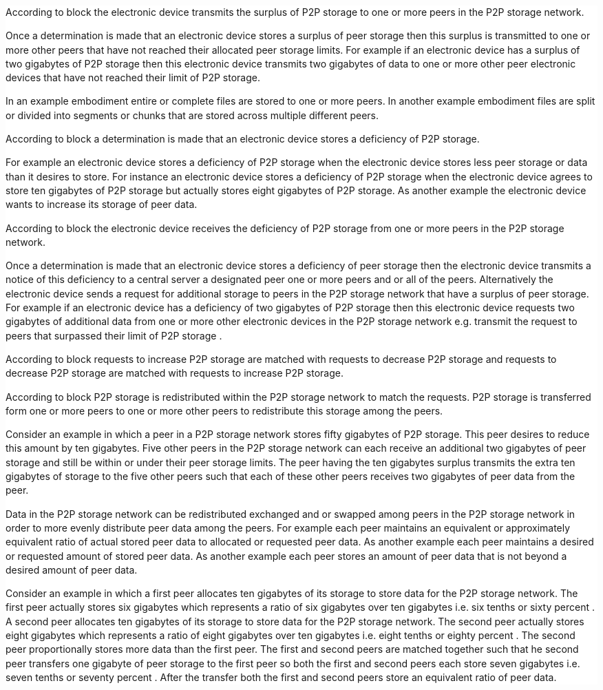 According to block the electronic device transmits the surplus of P2P storage to one or more peers in the P2P storage network.

Once a determination is made that an electronic device stores a surplus of peer storage then this surplus is transmitted to one or more other peers that have not reached their allocated peer storage limits. For example if an electronic device has a surplus of two gigabytes of P2P storage then this electronic device transmits two gigabytes of data to one or more other peer electronic devices that have not reached their limit of P2P storage.

In an example embodiment entire or complete files are stored to one or more peers. In another example embodiment files are split or divided into segments or chunks that are stored across multiple different peers.

According to block a determination is made that an electronic device stores a deficiency of P2P storage.

For example an electronic device stores a deficiency of P2P storage when the electronic device stores less peer storage or data than it desires to store. For instance an electronic device stores a deficiency of P2P storage when the electronic device agrees to store ten gigabytes of P2P storage but actually stores eight gigabytes of P2P storage. As another example the electronic device wants to increase its storage of peer data.

According to block the electronic device receives the deficiency of P2P storage from one or more peers in the P2P storage network.

Once a determination is made that an electronic device stores a deficiency of peer storage then the electronic device transmits a notice of this deficiency to a central server a designated peer one or more peers and or all of the peers. Alternatively the electronic device sends a request for additional storage to peers in the P2P storage network that have a surplus of peer storage. For example if an electronic device has a deficiency of two gigabytes of P2P storage then this electronic device requests two gigabytes of additional data from one or more other electronic devices in the P2P storage network e.g. transmit the request to peers that surpassed their limit of P2P storage .

According to block requests to increase P2P storage are matched with requests to decrease P2P storage and requests to decrease P2P storage are matched with requests to increase P2P storage.

According to block P2P storage is redistributed within the P2P storage network to match the requests. P2P storage is transferred form one or more peers to one or more other peers to redistribute this storage among the peers.

Consider an example in which a peer in a P2P storage network stores fifty gigabytes of P2P storage. This peer desires to reduce this amount by ten gigabytes. Five other peers in the P2P storage network can each receive an additional two gigabytes of peer storage and still be within or under their peer storage limits. The peer having the ten gigabytes surplus transmits the extra ten gigabytes of storage to the five other peers such that each of these other peers receives two gigabytes of peer data from the peer.

Data in the P2P storage network can be redistributed exchanged and or swapped among peers in the P2P storage network in order to more evenly distribute peer data among the peers. For example each peer maintains an equivalent or approximately equivalent ratio of actual stored peer data to allocated or requested peer data. As another example each peer maintains a desired or requested amount of stored peer data. As another example each peer stores an amount of peer data that is not beyond a desired amount of peer data.

Consider an example in which a first peer allocates ten gigabytes of its storage to store data for the P2P storage network. The first peer actually stores six gigabytes which represents a ratio of six gigabytes over ten gigabytes i.e. six tenths or sixty percent . A second peer allocates ten gigabytes of its storage to store data for the P2P storage network. The second peer actually stores eight gigabytes which represents a ratio of eight gigabytes over ten gigabytes i.e. eight tenths or eighty percent . The second peer proportionally stores more data than the first peer. The first and second peers are matched together such that he second peer transfers one gigabyte of peer storage to the first peer so both the first and second peers each store seven gigabytes i.e. seven tenths or seventy percent . After the transfer both the first and second peers store an equivalent ratio of peer data.

